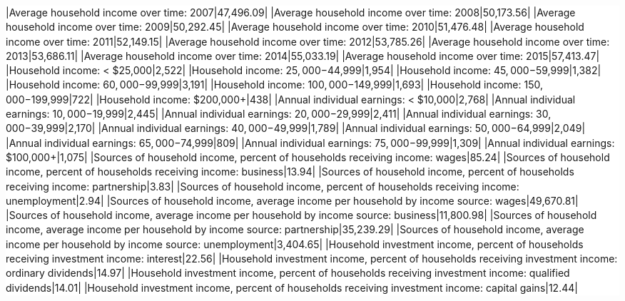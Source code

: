 |Average household income over time: 2007|47,496.09|
|Average household income over time: 2008|50,173.56|
|Average household income over time: 2009|50,292.45|
|Average household income over time: 2010|51,476.48|
|Average household income over time: 2011|52,149.15|
|Average household income over time: 2012|53,785.26|
|Average household income over time: 2013|53,686.11|
|Average household income over time: 2014|55,033.19|
|Average household income over time: 2015|57,413.47|
|Household income: < $25,000|2,522|
|Household income: $25,000-$44,999|1,954|
|Household income: $45,000-$59,999|1,382|
|Household income: $60,000-$99,999|3,191|
|Household income: $100,000-$149,999|1,693|
|Household income: $150,000-$199,999|722|
|Household income: $200,000+|438|
|Annual individual earnings: < $10,000|2,768|
|Annual individual earnings: $10,000-$19,999|2,445|
|Annual individual earnings: $20,000-$29,999|2,411|
|Annual individual earnings: $30,000-$39,999|2,170|
|Annual individual earnings: $40,000-$49,999|1,789|
|Annual individual earnings: $50,000-$64,999|2,049|
|Annual individual earnings: $65,000-$74,999|809|
|Annual individual earnings: $75,000-$99,999|1,309|
|Annual individual earnings: $100,000+|1,075|
|Sources of household income, percent of households receiving income: wages|85.24|
|Sources of household income, percent of households receiving income: business|13.94|
|Sources of household income, percent of households receiving income: partnership|3.83|
|Sources of household income, percent of households receiving income: unemployment|2.94|
|Sources of household income, average income per household by income source: wages|49,670.81|
|Sources of household income, average income per household by income source: business|11,800.98|
|Sources of household income, average income per household by income source: partnership|35,239.29|
|Sources of household income, average income per household by income source: unemployment|3,404.65|
|Household investment income, percent of households receiving investment income: interest|22.56|
|Household investment income, percent of households receiving investment income: ordinary dividends|14.97|
|Household investment income, percent of households receiving investment income: qualified dividends|14.01|
|Household investment income, percent of households receiving investment income: capital gains|12.44|